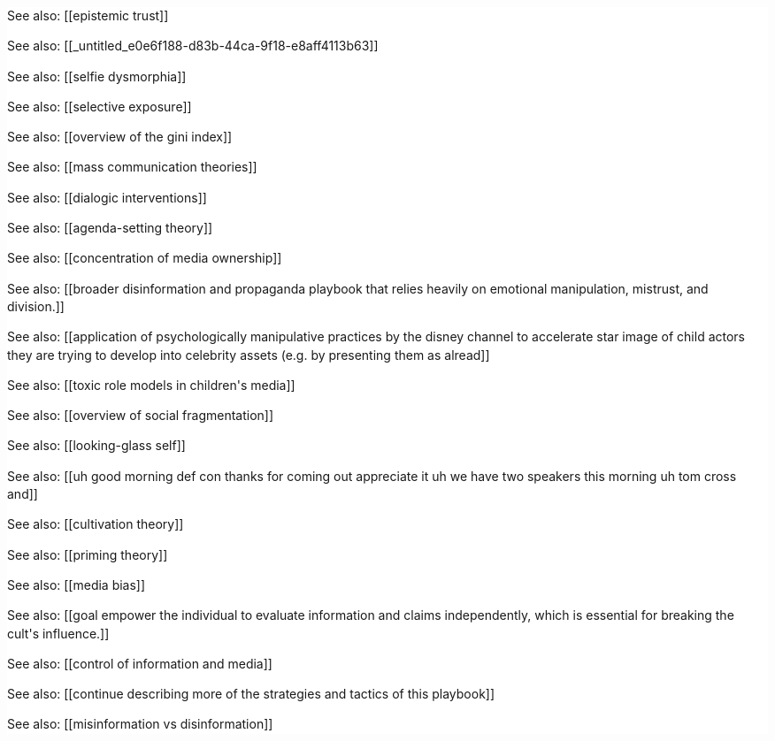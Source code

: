 
See also: [[epistemic trust]]


See also: [[_untitled_e0e6f188-d83b-44ca-9f18-e8aff4113b63]]


See also: [[selfie dysmorphia]]


See also: [[selective exposure]]


See also: [[overview of the gini index]]


See also: [[mass communication theories]]


See also: [[dialogic interventions]]


See also: [[agenda-setting theory]]


See also: [[concentration of media ownership]]


See also: [[broader disinformation and propaganda playbook that relies heavily on emotional manipulation, mistrust, and division.]]


See also: [[application of psychologically manipulative practices by the disney channel to accelerate star image of child actors they are trying to develop into celebrity assets (e.g. by presenting them as alread]]


See also: [[toxic role models in children's media]]


See also: [[overview of social fragmentation]]


See also: [[looking-glass self]]


See also: [[uh good morning def con thanks for coming out appreciate it uh we have two speakers this morning uh tom cross and]]


See also: [[cultivation theory]]


See also: [[priming theory]]


See also: [[media bias]]


See also: [[goal empower the individual to evaluate information and claims independently, which is essential for breaking the cult's influence.]]


See also: [[control of information and media]]


See also: [[continue describing more of the strategies and tactics of this playbook]]


See also: [[misinformation vs disinformation]]